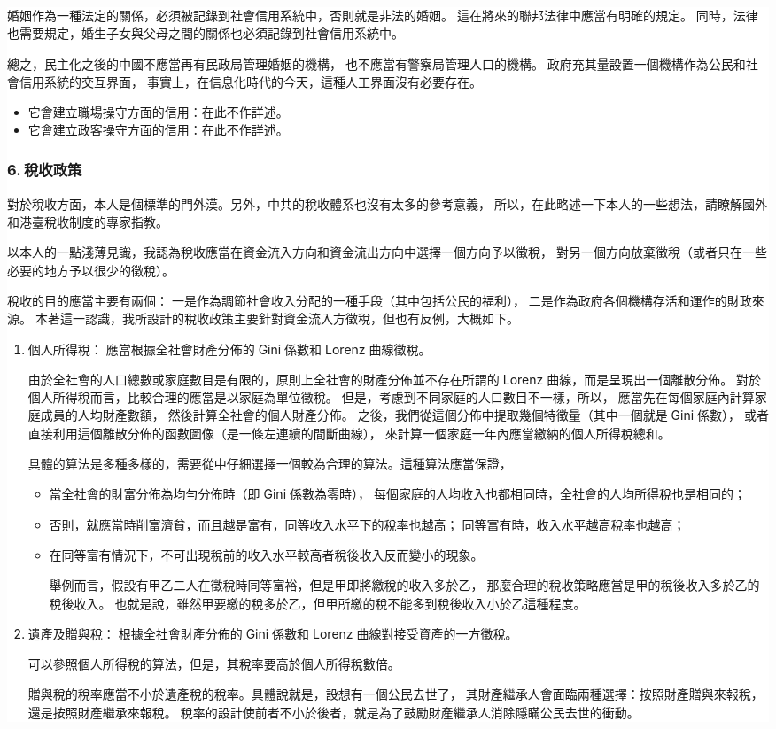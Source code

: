    婚姻作為一種法定的關係，必須被記錄到社會信用系統中，否則就是非法的婚姻。
   這在將來的聯邦法律中應當有明確的規定。
   同時，法律也需要規定，婚生子女與父母之間的關係也必須記錄到社會信用系統中。

   總之，民主化之後的中國不應當再有民政局管理婚姻的機構，
   也不應當有警察局管理人口的機構。
   政府充其量設置一個機構作為公民和社會信用系統的交互界面，
   事實上，在信息化時代的今天，這種人工界面沒有必要存在。
* 它會建立職場操守方面的信用：在此不作詳述。
* 它會建立政客操守方面的信用：在此不作詳述。


### 6. 稅收政策

對於稅收方面，本人是個標準的門外漢。另外，中共的稅收體系也沒有太多的參考意義，
所以，在此略述一下本人的一些想法，請瞭解國外和港臺稅收制度的專家指教。

以本人的一點淺薄見識，我認為稅收應當在資金流入方向和資金流出方向中選擇一個方向予以徵稅，
對另一個方向放棄徵稅（或者只在一些必要的地方予以很少的徵稅）。

稅收的目的應當主要有兩個：
一是作為調節社會收入分配的一種手段（其中包括公民的福利），
二是作為政府各個機構存活和運作的財政來源。
本著這一認識，我所設計的稅收政策主要針對資金流入方徵稅，但也有反例，大概如下。

1. 個人所得稅：
   應當根據全社會財產分佈的 Gini 係數和 Lorenz 曲線徵稅。

   由於全社會的人口總數或家庭數目是有限的，原則上全社會的財產分佈並不存在所謂的
   Lorenz 曲線，而是呈現出一個離散分佈。
   對於個人所得稅而言，比較合理的應當是以家庭為單位徵稅。
   但是，考慮到不同家庭的人口數目不一樣，所以，
   應當先在每個家庭內計算家庭成員的人均財產數額，
   然後計算全社會的個人財產分佈。
   之後，我們從這個分佈中提取幾個特徵量（其中一個就是 Gini 係數），
   或者直接利用這個離散分佈的函數圖像（是一條左連續的間斷曲線），
   來計算一個家庭一年內應當繳納的個人所得稅總和。

   具體的算法是多種多樣的，需要從中仔細選擇一個較為合理的算法。這種算法應當保證，
   * 當全社會的財富分佈為均勻分佈時（即 Gini 係數為零時），
      每個家庭的人均收入也都相同時，全社會的人均所得稅也是相同的；
   * 否則，就應當時削富濟貧，而且越是富有，同等收入水平下的稅率也越高；
      同等富有時，收入水平越高稅率也越高；
   * 在同等富有情況下，不可出現稅前的收入水平較高者稅後收入反而變小的現象。

      舉例而言，假設有甲乙二人在徵稅時同等富裕，但是甲即將繳稅的收入多於乙，
      那麼合理的稅收策略應當是甲的稅後收入多於乙的稅後收入。
      也就是說，雖然甲要繳的稅多於乙，但甲所繳的稅不能多到稅後收入小於乙這種程度。

2. 遺產及贈與稅：
   根據全社會財產分佈的 Gini 係數和 Lorenz 曲線對接受資產的一方徵稅。

   可以參照個人所得稅的算法，但是，其稅率要高於個人所得稅數倍。

   贈與稅的稅率應當不小於遺產稅的稅率。具體說就是，設想有一個公民去世了，
   其財產繼承人會面臨兩種選擇：按照財產贈與來報稅，還是按照財產繼承來報稅。
   稅率的設計使前者不小於後者，就是為了鼓勵財產繼承人消除隱瞞公民去世的衝動。
